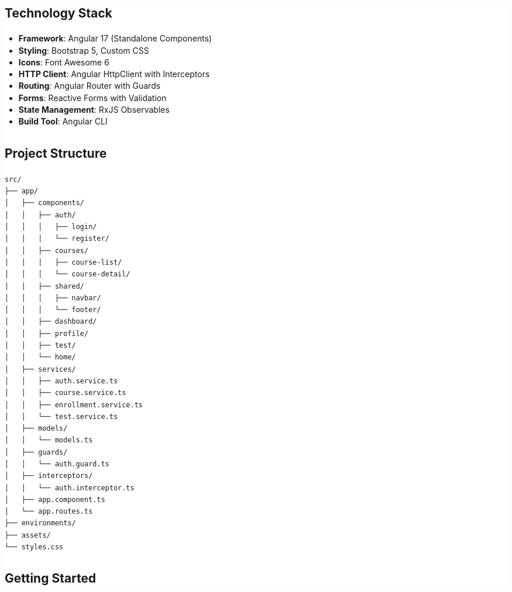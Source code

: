 ## Technology Stack

- **Framework**: Angular 17 (Standalone Components)
- **Styling**: Bootstrap 5, Custom CSS
- **Icons**: Font Awesome 6
- **HTTP Client**: Angular HttpClient with Interceptors
- **Routing**: Angular Router with Guards
- **Forms**: Reactive Forms with Validation
- **State Management**: RxJS Observables
- **Build Tool**: Angular CLI

## Project Structure

```
src/
├── app/
│   ├── components/
│   │   ├── auth/
│   │   │   ├── login/
│   │   │   └── register/
│   │   ├── courses/
│   │   │   ├── course-list/
│   │   │   └── course-detail/
│   │   ├── shared/
│   │   │   ├── navbar/
│   │   │   └── footer/
│   │   ├── dashboard/
│   │   ├── profile/
│   │   ├── test/
│   │   └── home/
│   ├── services/
│   │   ├── auth.service.ts
│   │   ├── course.service.ts
│   │   ├── enrollment.service.ts
│   │   └── test.service.ts
│   ├── models/
│   │   └── models.ts
│   ├── guards/
│   │   └── auth.guard.ts
│   ├── interceptors/
│   │   └── auth.interceptor.ts
│   ├── app.component.ts
│   └── app.routes.ts
├── environments/
├── assets/
└── styles.css
```

## Getting Started
